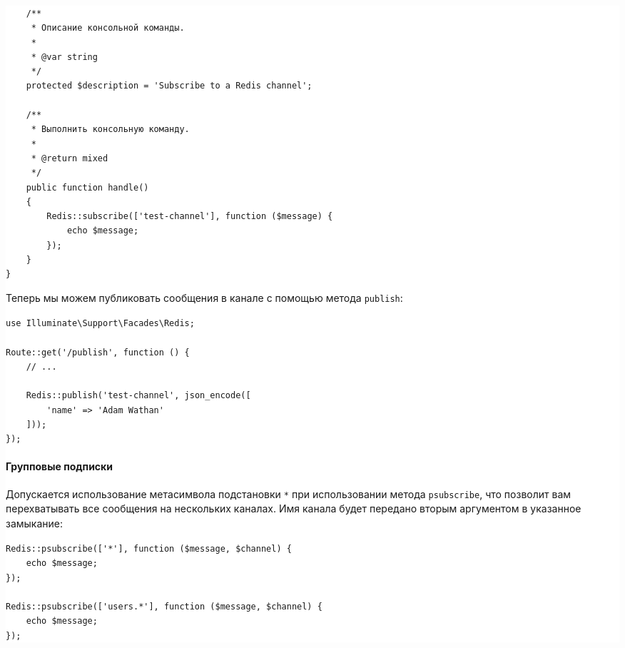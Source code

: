         /**
         * Описание консольной команды.
         *
         * @var string
         */
        protected $description = 'Subscribe to a Redis channel';

        /**
         * Выполнить консольную команду.
         *
         * @return mixed
         */
        public function handle()
        {
            Redis::subscribe(['test-channel'], function ($message) {
                echo $message;
            });
        }
    }

Теперь мы можем публиковать сообщения в канале с помощью метода `publish`:

    use Illuminate\Support\Facades\Redis;

    Route::get('/publish', function () {
        // ...

        Redis::publish('test-channel', json_encode([
            'name' => 'Adam Wathan'
        ]));
    });

<a name="wildcard-subscriptions"></a>
#### Групповые подписки

Допускается использование метасимвола подстановки `*` при использовании метода `psubscribe`, что позволит вам перехватывать все сообщения на нескольких каналах. Имя канала будет передано вторым аргументом в указанное замыкание:

    Redis::psubscribe(['*'], function ($message, $channel) {
        echo $message;
    });

    Redis::psubscribe(['users.*'], function ($message, $channel) {
        echo $message;
    });
